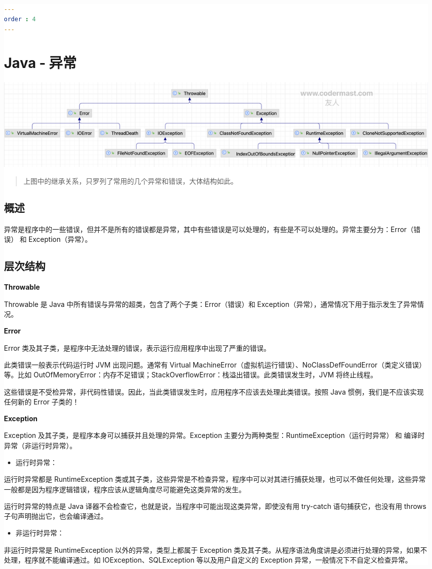 ```yaml
---
order : 4
---
```

# Java - 异常

![](../../../assets/exception/2024-03-20-20-54-35.png)

> 上图中的继承关系，只罗列了常用的几个异常和错误，大体结构如此。

## 概述

异常是程序中的一些错误，但并不是所有的错误都是异常，其中有些错误是可以处理的，有些是不可以处理的。异常主要分为：Error（错误） 和 Exception（异常）。

## 层次结构

**Throwable**

Throwable 是 Java 中所有错误与异常的超类，包含了两个子类：Error（错误）和 Exception（异常），通常情况下用于指示发生了异常情况。

**Error**

Error 类及其子类，是程序中无法处理的错误，表示运行应用程序中出现了严重的错误。

此类错误一般表示代码运行时 JVM 出现问题。通常有 Virtual MachineError（虚拟机运行错误）、NoClassDefFoundError（类定义错误）等。比如 OutOfMemoryError：内存不足错误；StackOverflowError：栈溢出错误。此类错误发生时，JVM 将终止线程。

这些错误是不受检异常，非代码性错误。因此，当此类错误发生时，应用程序不应该去处理此类错误。按照 Java 惯例，我们是不应该实现任何新的 Error 子类的！

**Exception**

Exception 及其子类，是程序本身可以捕获并且处理的异常。Exception 主要分为两种类型：RuntimeException（运行时异常） 和 编译时异常（非运行时异常）。

- 运行时异常：

运行时异常都是 RuntimeException 类或其子类，这些异常是不检查异常，程序中可以对其进行捕获处理，也可以不做任何处理，这些异常一般都是因为程序逻辑错误，程序应该从逻辑角度尽可能避免这类异常的发生。

运行时异常的特点是 Java 译器不会检查它，也就是说，当程序中可能出现这类异常，即使没有用 try-catch 语句捕获它，也没有用 throws 子句声明抛出它，也会编译通过。

- 非运行时异常：

非运行时异常是 RuntimeException 以外的异常，类型上都属于 Exception 类及其子类。从程序语法角度讲是必须进行处理的异常，如果不处理，程序就不能编译通过。如 IOException、SQLException 等以及用户自定义的 Exception 异常，一般情况下不自定义检查异常。
